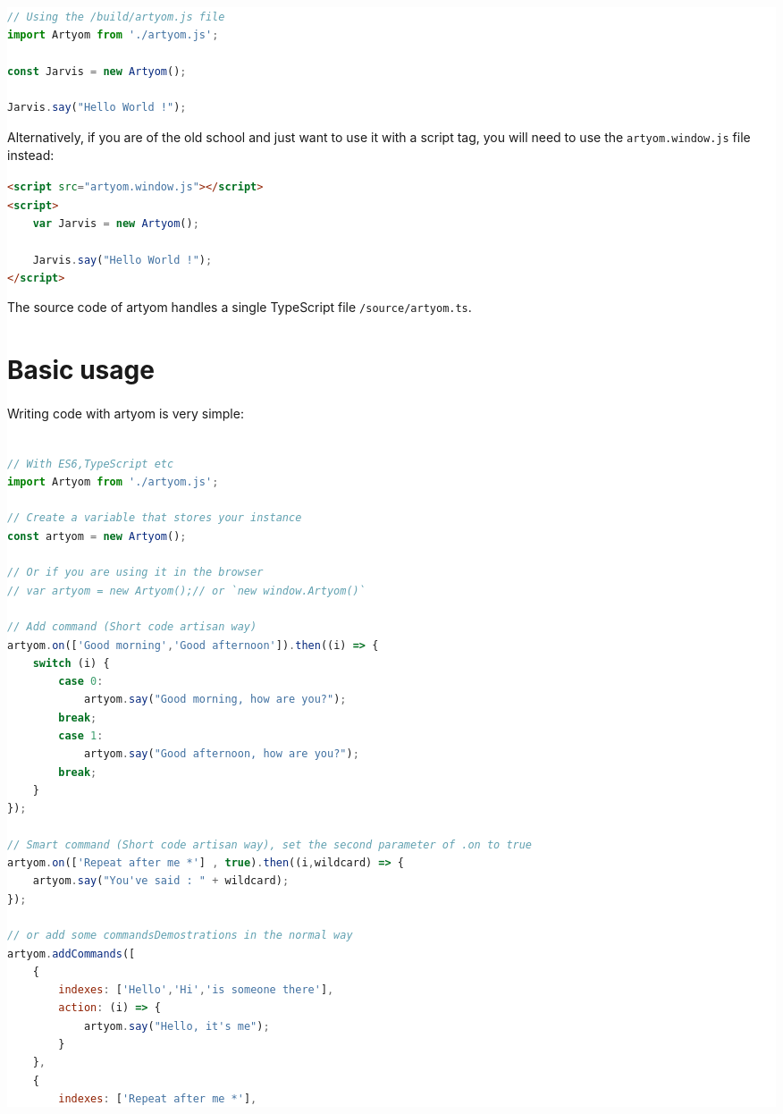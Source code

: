 ```javascript
// Using the /build/artyom.js file
import Artyom from './artyom.js';

const Jarvis = new Artyom();

Jarvis.say("Hello World !");

```

Alternatively, if you are of the old school and just want to use it with a script tag, you will need to use the `artyom.window.js` file instead:

```html
<script src="artyom.window.js"></script>
<script>
    var Jarvis = new Artyom();

    Jarvis.say("Hello World !");
</script>
```

The source code of artyom handles a single TypeScript file `/source/artyom.ts`.

# Basic usage

Writing code with artyom is very simple:

```javascript

// With ES6,TypeScript etc
import Artyom from './artyom.js';

// Create a variable that stores your instance
const artyom = new Artyom();

// Or if you are using it in the browser
// var artyom = new Artyom();// or `new window.Artyom()`

// Add command (Short code artisan way)
artyom.on(['Good morning','Good afternoon']).then((i) => {
    switch (i) {
        case 0:
            artyom.say("Good morning, how are you?");
        break;
        case 1:
            artyom.say("Good afternoon, how are you?");
        break;            
    }
});

// Smart command (Short code artisan way), set the second parameter of .on to true
artyom.on(['Repeat after me *'] , true).then((i,wildcard) => {
    artyom.say("You've said : " + wildcard);
});

// or add some commandsDemostrations in the normal way
artyom.addCommands([
    {
        indexes: ['Hello','Hi','is someone there'],
        action: (i) => {
            artyom.say("Hello, it's me");
        }
    },
    {
        indexes: ['Repeat after me *'],
```